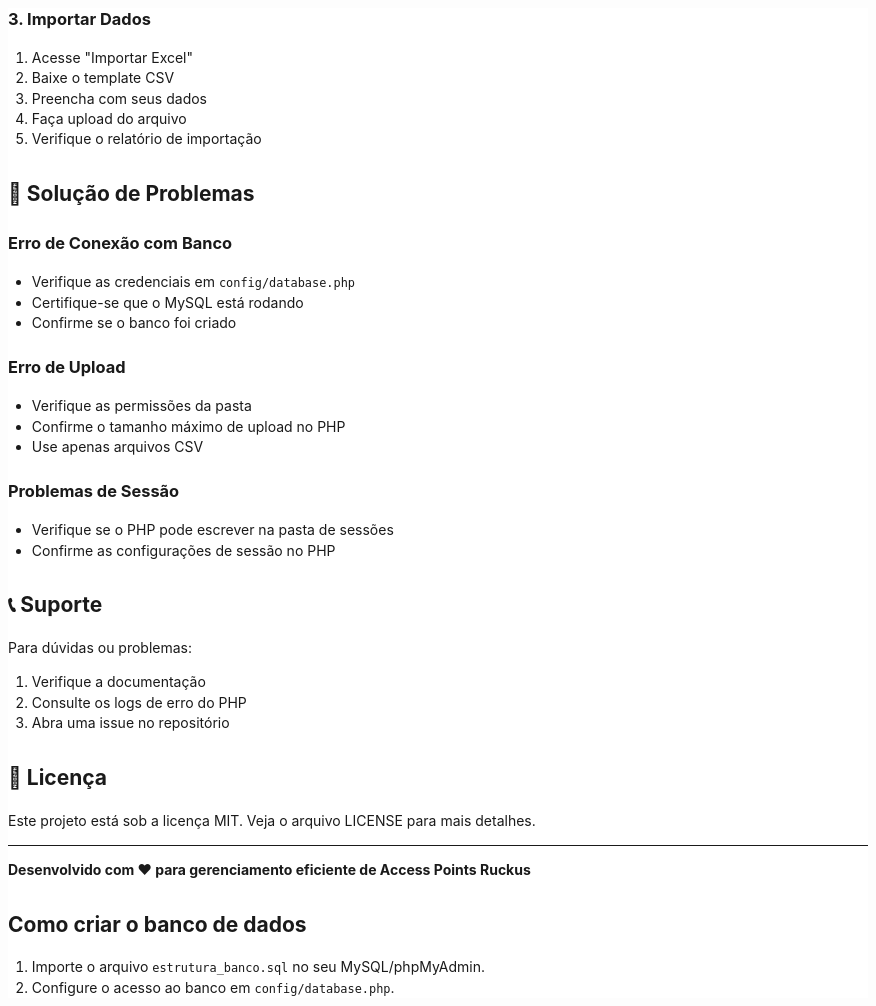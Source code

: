 ### 3. Importar Dados
1. Acesse "Importar Excel"
2. Baixe o template CSV
3. Preencha com seus dados
4. Faça upload do arquivo
5. Verifique o relatório de importação

## 🐛 Solução de Problemas

### Erro de Conexão com Banco
- Verifique as credenciais em `config/database.php`
- Certifique-se que o MySQL está rodando
- Confirme se o banco foi criado

### Erro de Upload
- Verifique as permissões da pasta
- Confirme o tamanho máximo de upload no PHP
- Use apenas arquivos CSV

### Problemas de Sessão
- Verifique se o PHP pode escrever na pasta de sessões
- Confirme as configurações de sessão no PHP

## 📞 Suporte

Para dúvidas ou problemas:
1. Verifique a documentação
2. Consulte os logs de erro do PHP
3. Abra uma issue no repositório

## 📄 Licença

Este projeto está sob a licença MIT. Veja o arquivo LICENSE para mais detalhes.

---

**Desenvolvido com ❤️ para gerenciamento eficiente de Access Points Ruckus**


## Como criar o banco de dados

1. Importe o arquivo `estrutura_banco.sql` no seu MySQL/phpMyAdmin.
2. Configure o acesso ao banco em `config/database.php`.
